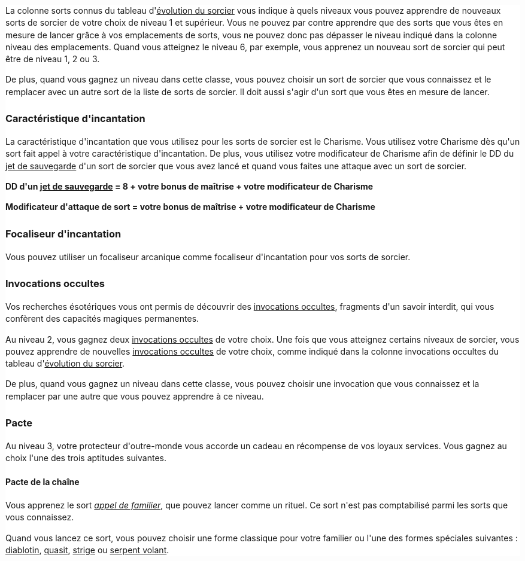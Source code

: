 La colonne sorts connus du tableau d'[évolution du sorcier](#evolution-du-sorcier) vous indique à quels niveaux vous pouvez apprendre de nouveaux sorts de sorcier de votre choix de niveau 1 et supérieur. Vous ne pouvez par contre apprendre que des sorts que vous êtes en mesure de lancer grâce à vos emplacements de sorts, vous ne pouvez donc pas dépasser le niveau indiqué dans la colonne niveau des emplacements. Quand vous atteignez le niveau 6, par exemple, vous apprenez un nouveau sort de sorcier qui peut être de niveau 1, 2 ou 3.

De plus, quand vous gagnez un niveau dans cette classe, vous pouvez choisir un sort de sorcier que vous connaissez et le remplacer avec un autre sort de la liste de <router-link :to="{ path: '/grimoire/', query: { classes: 'Sorcier' }}">sorts de sorcier</router-link>. Il doit aussi s'agir d'un sort que vous êtes en mesure de lancer.

### Caractéristique d'incantation
La caractéristique d'incantation que vous utilisez pour les sorts de sorcier est le Charisme. Vous utilisez votre Charisme dès qu'un sort fait appel à votre caractéristique d'incantation. De plus, vous utilisez votre modificateur de Charisme afin de définir le DD du [jet de sauvegarde](/utiliser-les-caracteristiques/#jets-de-sauvegarde) d'un sort de sorcier que vous avez lancé et quand vous faites une attaque avec un sort de sorcier.

**DD d'un [jet de sauvegarde](/utiliser-les-caracteristiques/#jets-de-sauvegarde) = 8 + votre bonus de maîtrise + votre modificateur de Charisme**

**Modificateur d'attaque de sort = votre bonus de maîtrise + votre modificateur de Charisme**

### Focaliseur d'incantation
Vous pouvez utiliser un focaliseur arcanique comme focaliseur d'incantation pour vos sorts de sorcier.

### Invocations occultes
Vos recherches ésotériques vous ont permis de découvrir des [invocations occultes](#liste-des-invocations-occultes), fragments d'un savoir interdit, qui vous confèrent des capacités magiques permanentes.

Au niveau 2, vous gagnez deux [invocations occultes](#liste-des-invocations-occultes) de votre choix. Une fois que vous atteignez certains niveaux de sorcier, vous pouvez apprendre de nouvelles [invocations occultes](#liste-des-invocations-occultes) de votre choix, comme indiqué dans la colonne invocations occultes du tableau d'[évolution du sorcier](#evolution-du-sorcier).

De plus, quand vous gagnez un niveau dans cette classe, vous pouvez choisir une invocation que vous connaissez et la remplacer par une autre que vous pouvez apprendre à ce niveau.

### Pacte
Au niveau 3, votre protecteur d'outre-monde vous accorde un cadeau en récompense de vos loyaux services. Vous gagnez au choix l'une des trois aptitudes suivantes.

#### Pacte de la chaîne
Vous apprenez le sort [_appel de familier_](/grimoire/appel-de-familier/), que pouvez lancer comme un rituel. Ce sort n'est pas comptabilisé parmi les sorts que vous connaissez.

Quand vous lancez ce sort, vous pouvez choisir une forme classique pour votre familier ou l'une des formes spéciales suivantes : [diablotin](/bestiaire/diablotin/), [quasit](/bestiaire/quasit/), [strige](/bestiaire/strige/) ou [serpent volant](/bestiaire/serpent-volant/).
